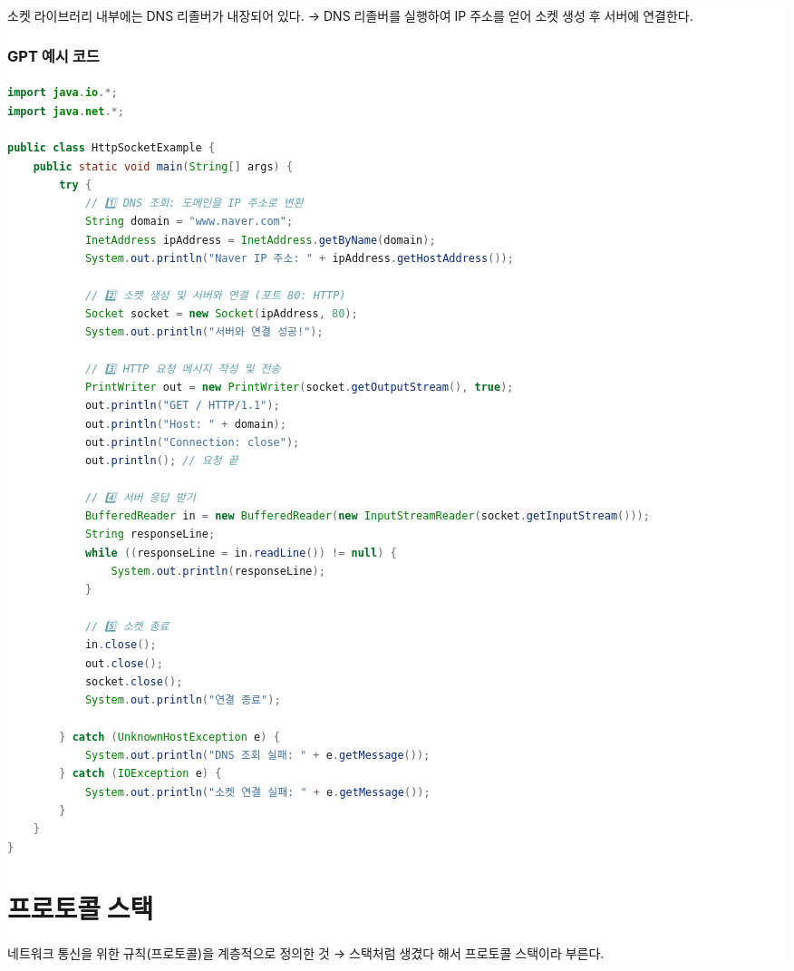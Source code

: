 소켓 라이브러리 내부에는 DNS 리졸버가 내장되어 있다. → DNS 리졸버를 실행하여 IP 주소를 얻어 소켓 생성 후 서버에 연결한다.

### GPT 예시 코드

```java
import java.io.*;
import java.net.*;

public class HttpSocketExample {
    public static void main(String[] args) {
        try {
            // 1️⃣ DNS 조회: 도메인을 IP 주소로 변환
            String domain = "www.naver.com";
            InetAddress ipAddress = InetAddress.getByName(domain);
            System.out.println("Naver IP 주소: " + ipAddress.getHostAddress());

            // 2️⃣ 소켓 생성 및 서버와 연결 (포트 80: HTTP)
            Socket socket = new Socket(ipAddress, 80);
            System.out.println("서버와 연결 성공!");

            // 3️⃣ HTTP 요청 메시지 작성 및 전송
            PrintWriter out = new PrintWriter(socket.getOutputStream(), true);
            out.println("GET / HTTP/1.1");
            out.println("Host: " + domain);
            out.println("Connection: close");
            out.println(); // 요청 끝

            // 4️⃣ 서버 응답 받기
            BufferedReader in = new BufferedReader(new InputStreamReader(socket.getInputStream()));
            String responseLine;
            while ((responseLine = in.readLine()) != null) {
                System.out.println(responseLine);
            }

            // 5️⃣ 소켓 종료
            in.close();
            out.close();
            socket.close();
            System.out.println("연결 종료");

        } catch (UnknownHostException e) {
            System.out.println("DNS 조회 실패: " + e.getMessage());
        } catch (IOException e) {
            System.out.println("소켓 연결 실패: " + e.getMessage());
        }
    }
}

```

# 프로토콜 스택
네트워크 통신을 위한 규칙(프로토콜)을 계층적으로 정의한 것 → 스택처럼 생겼다 해서 프로토콜 스택이라 부른다.
